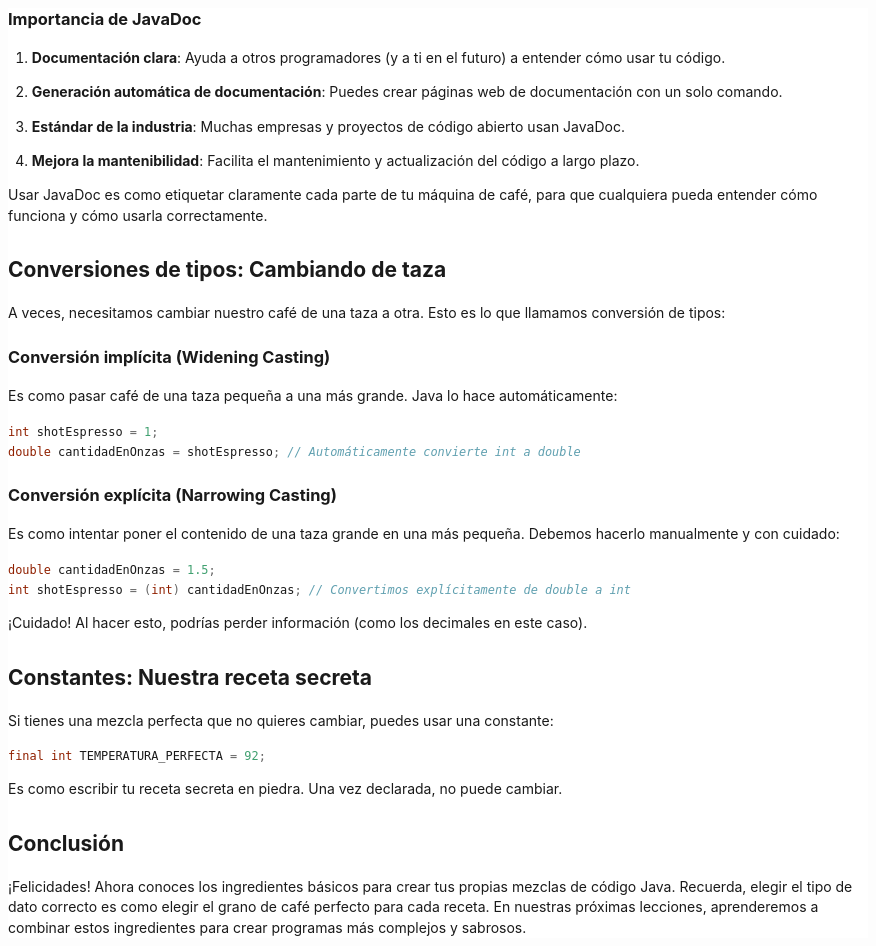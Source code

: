 ### Importancia de JavaDoc

1. **Documentación clara**: Ayuda a otros programadores (y a ti en el futuro) a entender cómo usar tu código.

2. **Generación automática de documentación**: Puedes crear páginas web de documentación con un solo comando.

3. **Estándar de la industria**: Muchas empresas y proyectos de código abierto usan JavaDoc.

4. **Mejora la mantenibilidad**: Facilita el mantenimiento y actualización del código a largo plazo.

Usar JavaDoc es como etiquetar claramente cada parte de tu máquina de café, para que cualquiera pueda entender cómo funciona y cómo usarla correctamente.

## Conversiones de tipos: Cambiando de taza

A veces, necesitamos cambiar nuestro café de una taza a otra. Esto es lo que llamamos conversión de tipos:

### Conversión implícita (Widening Casting)

Es como pasar café de una taza pequeña a una más grande. Java lo hace automáticamente:

```java
int shotEspresso = 1;
double cantidadEnOnzas = shotEspresso; // Automáticamente convierte int a double
```

### Conversión explícita (Narrowing Casting)

Es como intentar poner el contenido de una taza grande en una más pequeña. Debemos hacerlo manualmente y con cuidado:

```java
double cantidadEnOnzas = 1.5;
int shotEspresso = (int) cantidadEnOnzas; // Convertimos explícitamente de double a int
```

¡Cuidado! Al hacer esto, podrías perder información (como los decimales en este caso).

## Constantes: Nuestra receta secreta

Si tienes una mezcla perfecta que no quieres cambiar, puedes usar una constante:

```java
final int TEMPERATURA_PERFECTA = 92;
```

Es como escribir tu receta secreta en piedra. Una vez declarada, no puede cambiar.

## Conclusión

¡Felicidades! Ahora conoces los ingredientes básicos para crear tus propias mezclas de código Java. Recuerda, elegir el tipo de dato correcto es como elegir el grano de café perfecto para cada receta. En nuestras próximas lecciones, aprenderemos a combinar estos ingredientes para crear programas más complejos y sabrosos.
